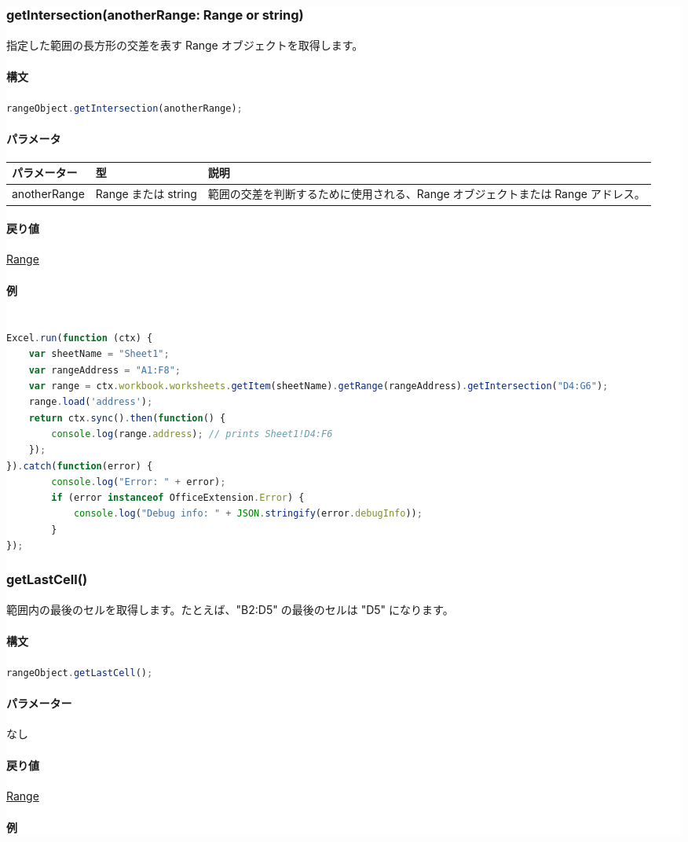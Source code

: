 ### getIntersection(anotherRange: Range or string)
指定した範囲の長方形の交差を表す Range オブジェクトを取得します。

#### 構文
```js
rangeObject.getIntersection(anotherRange);
```

#### パラメータ
| パラメーター   | 型|説明|
|:---------------|:--------|:----------|
|anotherRange|Range または string|範囲の交差を判断するために使用される、Range オブジェクトまたは Range アドレス。|

#### 戻り値
[Range](range.md)

#### 例

```js

Excel.run(function (ctx) { 
	var sheetName = "Sheet1";
	var rangeAddress = "A1:F8";
	var range = ctx.workbook.worksheets.getItem(sheetName).getRange(rangeAddress).getIntersection("D4:G6");
	range.load('address');
	return ctx.sync().then(function() {
		console.log(range.address); // prints Sheet1!D4:F6
	});
}).catch(function(error) {
		console.log("Error: " + error);
		if (error instanceof OfficeExtension.Error) {
			console.log("Debug info: " + JSON.stringify(error.debugInfo));
		}
});
```

### getLastCell()
範囲内の最後のセルを取得します。たとえば、"B2:D5" の最後のセルは "D5" になります。

#### 構文
```js
rangeObject.getLastCell();
```

#### パラメーター
なし

#### 戻り値
[Range](range.md)

#### 例

